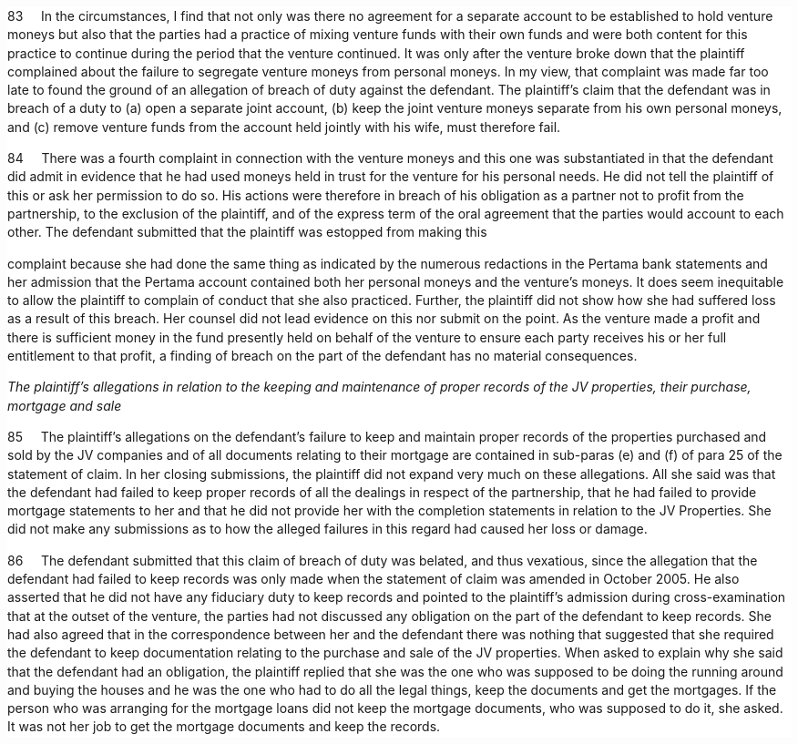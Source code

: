83     In the circumstances, I find that not only was there no agreement for a separate account to be established to hold venture moneys but also that the parties had a practice of mixing venture funds with their own funds and were both content for this practice to continue during the period that the venture continued. It was only after the venture broke down that the plaintiff complained about the failure to segregate venture moneys from personal moneys. In my view, that complaint was made far too late to found the ground of an allegation of breach of duty against the defendant. The plaintiff’s claim that the defendant was in breach of a duty to (a) open a separate joint account, (b) keep the joint venture moneys separate from his own personal moneys, and (c) remove venture funds from the account held jointly with his wife, must therefore fail. 

84     There was a fourth complaint in connection with the venture moneys and this one was substantiated in that the defendant did admit in evidence that he had used moneys held in trust for the venture for his personal needs. He did not tell the plaintiff of this or ask her permission to do so. His actions were therefore in breach of his obligation as a partner not to profit from the partnership, to the exclusion of the plaintiff, and of the express term of the oral agreement that the parties would account to each other. The defendant submitted that the plaintiff was estopped from making this 


complaint because she had done the same thing as indicated by the numerous redactions in the Pertama bank statements and her admission that the Pertama account contained both her personal moneys and the venture’s moneys. It does seem inequitable to allow the plaintiff to complain of conduct that she also practiced. Further, the plaintiff did not show how she had suffered loss as a result of this breach. Her counsel did not lead evidence on this nor submit on the point. As the venture made a profit and there is sufficient money in the fund presently held on behalf of the venture to ensure each party receives his or her full entitlement to that profit, a finding of breach on the part of the defendant has no material consequences. 

_The plaintiff’s allegations in relation to the keeping and maintenance of proper records of the JV properties, their purchase, mortgage and sale_ 

85     The plaintiff’s allegations on the defendant’s failure to keep and maintain proper records of the properties purchased and sold by the JV companies and of all documents relating to their mortgage are contained in sub-paras (e) and (f) of para 25 of the statement of claim. In her closing submissions, the plaintiff did not expand very much on these allegations. All she said was that the defendant had failed to keep proper records of all the dealings in respect of the partnership, that he had failed to provide mortgage statements to her and that he did not provide her with the completion statements in relation to the JV Properties. She did not make any submissions as to how the alleged failures in this regard had caused her loss or damage. 

86     The defendant submitted that this claim of breach of duty was belated, and thus vexatious, since the allegation that the defendant had failed to keep records was only made when the statement of claim was amended in October 2005. He also asserted that he did not have any fiduciary duty to keep records and pointed to the plaintiff’s admission during cross-examination that at the outset of the venture, the parties had not discussed any obligation on the part of the defendant to keep records. She had also agreed that in the correspondence between her and the defendant there was nothing that suggested that she required the defendant to keep documentation relating to the purchase and sale of the JV properties. When asked to explain why she said that the defendant had an obligation, the plaintiff replied that she was the one who was supposed to be doing the running around and buying the houses and he was the one who had to do all the legal things, keep the documents and get the mortgages. If the person who was arranging for the mortgage loans did not keep the mortgage documents, who was supposed to do it, she asked. It was not her job to get the mortgage documents and keep the records. 
